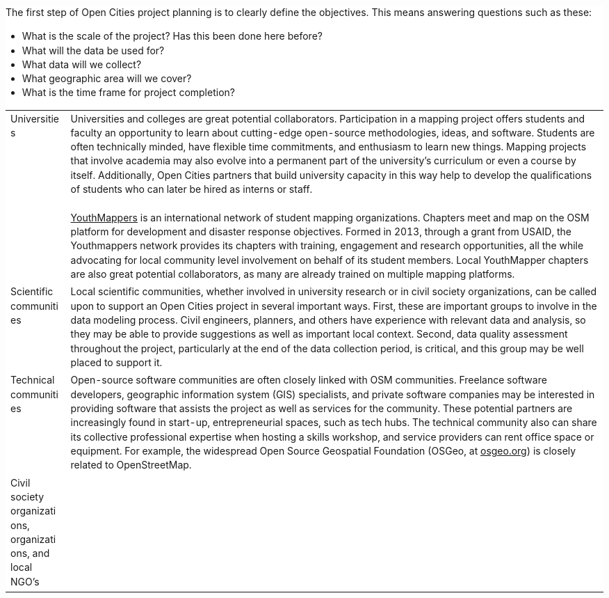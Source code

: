 The first step of Open Cities project planning is to clearly define the objectives. This means answering questions such as these:

<ul>
    <li>What is the scale of the project? Has this been done here before?</li>
    <li>What will the data be used for?</li>
    <li>What data will we collect?</li>
    <li>What geographic area will we cover?</li>
    <li>What is the time frame for project completion?</li>
</ul>



<div class="c-table">

<table>
    <tbody>
        <tr>
            <td>Universities</td>
            <td>Universities and colleges are great potential collaborators. Participation in a mapping project offers students and faculty an opportunity to learn about cutting-edge open-source methodologies, ideas, and software. Students are often technically minded, have flexible time commitments, and enthusiasm to learn new things. Mapping projects that involve academia may also evolve into a permanent part of the university’s curriculum or even a course by itself. Additionally, Open Cities partners that build university capacity in this way help to develop the qualifications of students who can later be hired as interns or staff.
            <br><br>
            <a href="https://www.youthmappers.org/" target="_blank">YouthMappers</a> is an international network of student mapping organizations. Chapters meet and map on the OSM platform for development and disaster response objectives. Formed in 2013, through a grant from USAID, the Youthmappers network provides its chapters with training, engagement and research opportunities, all the while advocating for local community level involvement on behalf of its student members. Local YouthMapper chapters are also great potential collaborators, as many are already trained on multiple mapping platforms.
            </td>
        </tr>
        <tr>
            <td>Scientific communities</td>
            <td>Local scientific communities, whether involved in university research or in civil society organizations, can be called upon to support an Open Cities project in several important ways. First, these are important groups to involve in the data modeling process. Civil engineers, planners, and others have experience with relevant data and analysis, so they may be able to provide suggestions as well as important local context. Second, data quality assessment throughout the project, particularly at the end of the data collection period, is critical, and this group may be well placed to support it.</td>
        </tr>
        <tr>
            <td>Technical communities</td>
            <td>Open-source software communities are often closely linked with OSM communities. Freelance software developers, geographic information system (GIS) specialists, and private software companies may be interested in providing software that assists the project as well as services for the community. These potential partners are increasingly found in start-up, entrepreneurial spaces, such as tech hubs. The technical community also can share its collective professional expertise when hosting a skills workshop, and service providers can rent office space or equipment. For example, the widespread Open Source Geospatial Foundation (OSGeo, at
            <a href="http://www.osgeo.org" target="_blank">osgeo.org</a>) is closely related to OpenStreetMap.</td>
        </tr>
        <tr>
            <td>Civil society organizations, organizations, and local NGO’s</td>